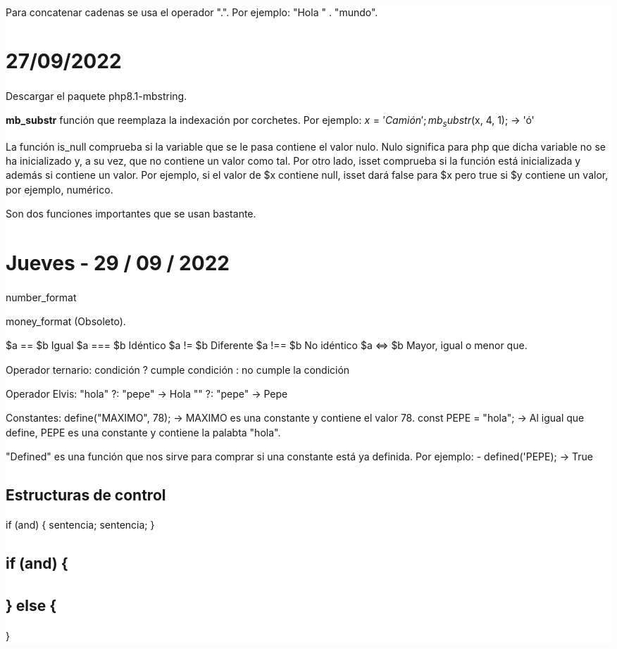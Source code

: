 Para concatenar cadenas se usa el operador ".". Por ejemplo: "Hola " . "mundo".

# 27/09/2022

Descargar el paquete php8.1-mbstring.

**mb_substr** función que reemplaza la indexación por corchetes. Por ejemplo:
$x = 'Camión';
 mb_substr($x, 4, 1); -> 'ó'

La función is_null comprueba si la variable que se le pasa contiene el valor nulo. Nulo significa para php que dicha variable no se ha inicializado y, a su vez, que no contiene un valor como tal. Por otro lado, isset comprueba si la función está inicializada y además si contiene un valor. Por ejemplo, si el valor de $x contiene null, isset dará false para $x pero true si $y contiene un valor, por ejemplo, numérico.

Son dos funciones importantes que se usan bastante.

# Jueves - 29 / 09 / 2022

number_format

money_format (Obsoleto).

$a == $b    Igual
$a === $b   Idéntico
$a != $b    Diferente
$a !== $b   No idéntico
$a <=> $b Mayor, igual o menor que.

Operador ternario:
condición ? cumple condición : no cumple la condición

Operador Elvis:
"hola" ?: "pepe" -> Hola
"" ?: "pepe" -> Pepe

Constantes:
define("MAXIMO", 78); -> MAXIMO es una constante y contiene el valor 78.
const PEPE = "hola"; -> Al igual que define, PEPE es una constante y contiene la palabta "hola".

"Defined" es una función que nos sirve para comprar si una constante está ya definida. Por ejemplo: - defined('PEPE); -> True

## Estructuras de control

if (and) {
sentencia;
sentencia;
}

if (and) {
--
} else {
--
}
